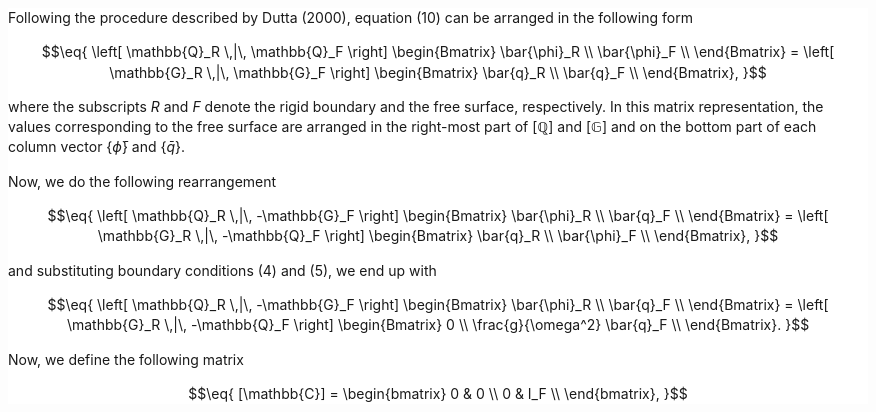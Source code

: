 Following the procedure described by Dutta (2000), equation $(10)$ can be arranged in the following form

$$\eq{
\left[ \mathbb{Q}_R \,|\, \mathbb{Q}_F \right]
\begin{Bmatrix}
    \bar{\phi}_R \\
    \bar{\phi}_F \\
\end{Bmatrix} = 
\left[ \mathbb{G}_R \,|\, \mathbb{G}_F \right]
\begin{Bmatrix}
    \bar{q}_R \\
    \bar{q}_F \\
\end{Bmatrix},
}$$

where the subscripts $R$ and $F$ denote the rigid boundary and the free surface, respectively. In this matrix representation, the values corresponding to the free surface are arranged in the right-most part of $[\mathbb{Q}]$ and $[\mathbb{G}]$ and on the bottom part of each column vector $\{\bar{\phi}\}$ and $\{\bar{q}\}$.

Now, we do the following rearrangement

$$\eq{
\left[ \mathbb{Q}_R \,|\, -\mathbb{G}_F \right]
\begin{Bmatrix}
    \bar{\phi}_R \\
    \bar{q}_F \\
\end{Bmatrix} = 
\left[ \mathbb{G}_R \,|\, -\mathbb{Q}_F \right]
\begin{Bmatrix}
    \bar{q}_R \\
    \bar{\phi}_F \\
\end{Bmatrix},
}$$

and substituting boundary conditions $(4)$ and $(5)$, we end up with

$$\eq{
\left[ \mathbb{Q}_R \,|\, -\mathbb{G}_F \right]
\begin{Bmatrix}
    \bar{\phi}_R \\
    \bar{q}_F \\
\end{Bmatrix} = 
\left[ \mathbb{G}_R \,|\, -\mathbb{Q}_F \right]
\begin{Bmatrix}
    0 \\
    \frac{g}{\omega^2} \bar{q}_F \\
\end{Bmatrix}.
}$$

Now, we define the following matrix

$$\eq{
[\mathbb{C}] = 
\begin{bmatrix}
    0 & 0 \\
    0 & I_F \\
\end{bmatrix},
}$$


[bem_python]: ../0002_bem_python/
[bem_element]: ../0003_2d_constant_boundary_element/
[twodubem]: https://github.com/rodpcastro/twodubem